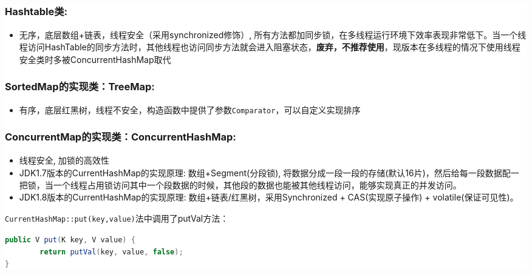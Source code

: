### Hashtable类:

* 无序，底层数组+链表，线程安全（采用synchronized修饰）, 所有方法都加同步锁，在多线程运行环境下效率表现非常低下。当一个线程访问HashTable的同步方法时，其他线程也访问同步方法就会进入阻塞状态，**废弃，不推荐使用**，现版本在多线程的情况下使用线程安全类时多被ConcurrentHashMap取代

### SortedMap的实现类：TreeMap:

* 有序，底层红黑树，线程不安全，构造函数中提供了参数`Comparator`，可以自定义实现排序

### ConcurrentMap的实现类：ConcurrentHashMap:

* 线程安全, 加锁的高效性
* JDK1.7版本的CurrentHashMap的实现原理: 数组+Segment(分段锁), 将数据分成一段一段的存储(默认16片)，然后给每一段数据配一把锁，当一个线程占用锁访问其中一个段数据的时候，其他段的数据也能被其他线程访问，能够实现真正的并发访问。
* JDK1.8版本的CurrentHashMap的实现原理: 数组+链表/红黑树，采用Synchronized + CAS(实现原子操作) + volatile(保证可见性)。

`CurrentHashMap::put(key,value)`法中调用了putVal方法：

```java
public V put(K key, V value) {
        return putVal(key, value, false);
}
```
